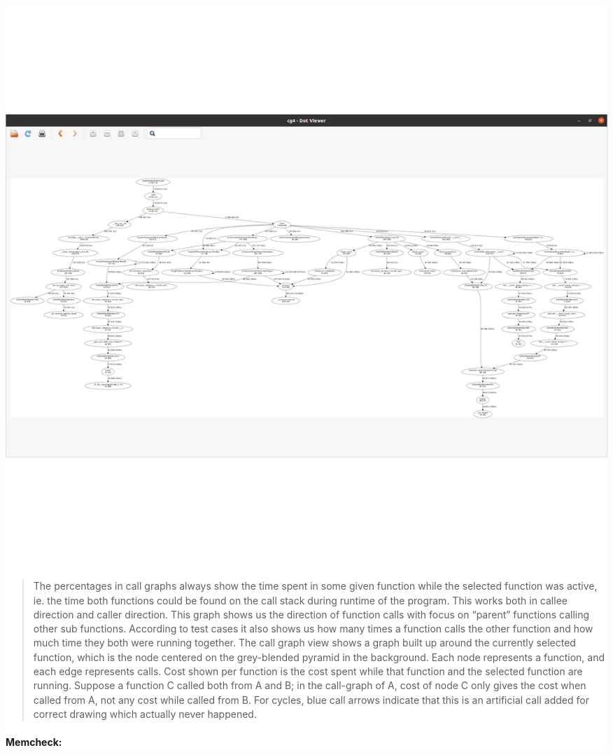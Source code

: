 <img src = "/Test/TestCase2/callgrind/dotgraph.png" alt = "gprof-img" height = "800px" width = "1000px">

> The percentages in call graphs always show the time spent in some given function while
> the selected function was active, ie. the time both functions could be found on the call
> stack during runtime of the program. This works both in callee direction and caller
> direction. This graph shows us the direction of function calls with focus on “parent”
> functions calling other sub functions. According to test cases it also shows us how many
> times a function calls the other function and how much time they both were running
> together. The call graph view shows a graph built up around the currently selected
> function, which is the node centered on the grey-blended pyramid in the background.
> Each node represents a function, and each edge represents calls. Cost shown per function
> is the cost spent while that function and the selected function are running. Suppose a
> function C called both from A and B; in the call-graph of A, cost of node C only gives
> the cost when called from A, not any cost while called from B. For cycles, blue call
> arrows indicate that this is an artificial call added for correct drawing which actually
> never happened.

#### Memcheck:
